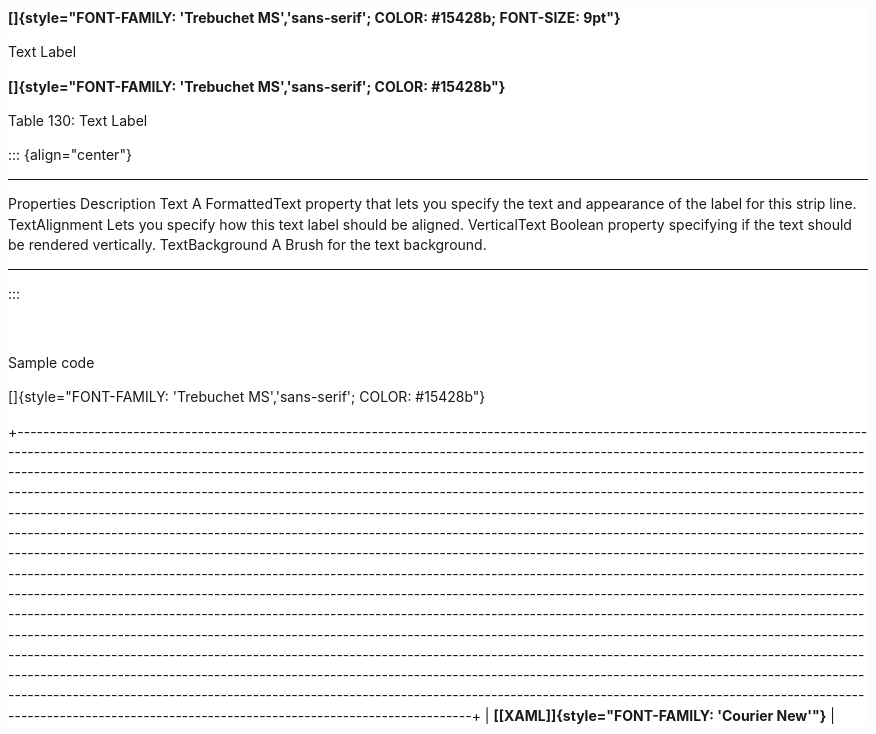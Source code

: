 **[]{style="FONT-FAMILY: 'Trebuchet MS','sans-serif'; COLOR: #15428b; FONT-SIZE: 9pt"}** 

Text Label

**[]{style="FONT-FAMILY: 'Trebuchet MS','sans-serif'; COLOR: #15428b"}** 

Table 130: Text Label

::: {align="center"}
  ---------------- ----------------------------------------------------------------------------------------------------------
  Properties       Description
  Text             A FormattedText property that lets you specify the text and appearance of the label for this strip line.
  TextAlignment    Lets you specify how this text label should be aligned.
  VerticalText     Boolean property specifying if the text should be rendered vertically.
  TextBackground   A Brush for the text background.
  ---------------- ----------------------------------------------------------------------------------------------------------
:::

 

Sample code

[]{style="FONT-FAMILY: 'Trebuchet MS','sans-serif'; COLOR: #15428b"} 

+-------------------------------------------------------------------------------------------------------------------------------------------------------------------------------------------------------------------------------------------------------------------------------------------------------------------------------------------------------------------------------------------------------------------------------------------------------------------------------------------------------------------------------------------------------------------------------------------------------------------------------------------------------------------------------------------------------------------------------------------------------------------------------------------------------------------------------------------------------------------------------------------------------------------------------------------------------------------------------------------------------------------------------------------------------------------------------------------------------------------------------------------------------------------------------------------------------------------------------------------------------------------------------------------------------------------------------------------------------------------------------------------------------------------------------------------------------------------------------------------------------------------------------------------------------------------------------------------------------------------------------------------------------------------------------------------------------------------------------------------------------------------------------------------------------------------------------------------------------------------------------------------------------------------------------------------------------------------------------------------------------------+
| **[\[XAML\]]{style="FONT-FAMILY: 'Courier New'"}**                                                                                                                                                                                                                                                                                                                                                                                                                                                                                                                                                                                                                                                                                                                                                                                                                                                                                                                                                                                                                                                                                                                                                                                                                                                                                                                                                                                                                                                                                                                                                                                                                                                                                                                                                                                                                                                                                                                                                          |